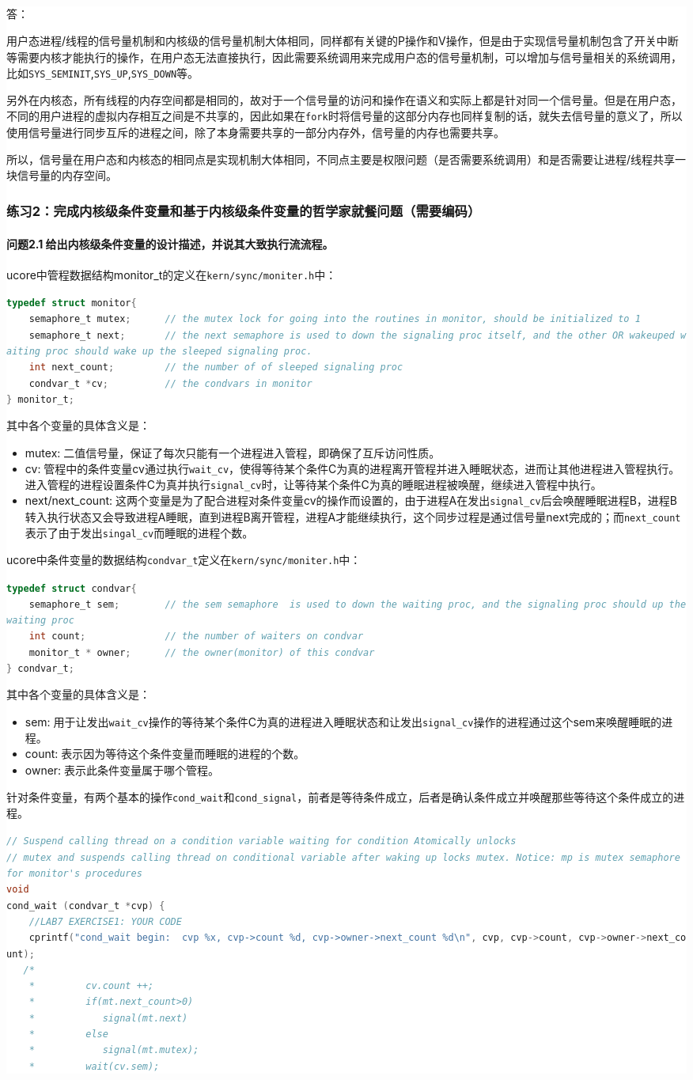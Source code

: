 答：

用户态进程/线程的信号量机制和内核级的信号量机制大体相同，同样都有关键的P操作和V操作，但是由于实现信号量机制包含了开关中断等需要内核才能执行的操作，在用户态无法直接执行，因此需要系统调用来完成用户态的信号量机制，可以增加与信号量相关的系统调用，比如`SYS_SEMINIT`,`SYS_UP`,`SYS_DOWN`等。

另外在内核态，所有线程的内存空间都是相同的，故对于一个信号量的访问和操作在语义和实际上都是针对同一个信号量。但是在用户态，不同的用户进程的虚拟内存相互之间是不共享的，因此如果在`fork`时将信号量的这部分内存也同样复制的话，就失去信号量的意义了，所以使用信号量进行同步互斥的进程之间，除了本身需要共享的一部分内存外，信号量的内存也需要共享。

所以，信号量在用户态和内核态的相同点是实现机制大体相同，不同点主要是权限问题（是否需要系统调用）和是否需要让进程/线程共享一块信号量的内存空间。

### 练习2：完成内核级条件变量和基于内核级条件变量的哲学家就餐问题（需要编码）

#### 问题2.1 给出内核级条件变量的设计描述，并说其大致执行流流程。

ucore中管程数据结构monitor_t的定义在`kern/sync/moniter.h`中：

```c
typedef struct monitor{
    semaphore_t mutex;      // the mutex lock for going into the routines in monitor, should be initialized to 1
    semaphore_t next;       // the next semaphore is used to down the signaling proc itself, and the other OR wakeuped waiting proc should wake up the sleeped signaling proc.
    int next_count;         // the number of of sleeped signaling proc
    condvar_t *cv;          // the condvars in monitor
} monitor_t;
```

其中各个变量的具体含义是：
- mutex: 二值信号量，保证了每次只能有一个进程进入管程，即确保了互斥访问性质。
- cv: 管程中的条件变量cv通过执行`wait_cv`，使得等待某个条件C为真的进程离开管程并进入睡眠状态，进而让其他进程进入管程执行。进入管程的进程设置条件C为真并执行`signal_cv`时，让等待某个条件C为真的睡眠进程被唤醒，继续进入管程中执行。
- next/next_count: 这两个变量是为了配合进程对条件变量cv的操作而设置的，由于进程A在发出`signal_cv`后会唤醒睡眠进程B，进程B转入执行状态又会导致进程A睡眠，直到进程B离开管程，进程A才能继续执行，这个同步过程是通过信号量next完成的；而`next_count`表示了由于发出`singal_cv`而睡眠的进程个数。


ucore中条件变量的数据结构`condvar_t`定义在`kern/sync/moniter.h`中：

```c
typedef struct condvar{
    semaphore_t sem;        // the sem semaphore  is used to down the waiting proc, and the signaling proc should up the waiting proc
    int count;              // the number of waiters on condvar
    monitor_t * owner;      // the owner(monitor) of this condvar
} condvar_t;
```

其中各个变量的具体含义是：

- sem: 用于让发出`wait_cv`操作的等待某个条件C为真的进程进入睡眠状态和让发出`signal_cv`操作的进程通过这个sem来唤醒睡眠的进程。
- count: 表示因为等待这个条件变量而睡眠的进程的个数。
- owner: 表示此条件变量属于哪个管程。

针对条件变量，有两个基本的操作`cond_wait`和`cond_signal`，前者是等待条件成立，后者是确认条件成立并唤醒那些等待这个条件成立的进程。

```c
// Suspend calling thread on a condition variable waiting for condition Atomically unlocks 
// mutex and suspends calling thread on conditional variable after waking up locks mutex. Notice: mp is mutex semaphore for monitor's procedures
void
cond_wait (condvar_t *cvp) {
    //LAB7 EXERCISE1: YOUR CODE
    cprintf("cond_wait begin:  cvp %x, cvp->count %d, cvp->owner->next_count %d\n", cvp, cvp->count, cvp->owner->next_count);
   /*
    *         cv.count ++;
    *         if(mt.next_count>0)
    *            signal(mt.next)
    *         else
    *            signal(mt.mutex);
    *         wait(cv.sem);
```